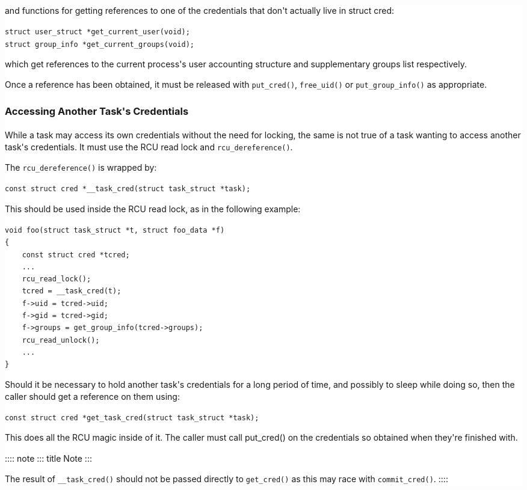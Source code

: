 and functions for getting references to one of the credentials that
don\'t actually live in struct cred:

    struct user_struct *get_current_user(void);
    struct group_info *get_current_groups(void);

which get references to the current process\'s user accounting structure
and supplementary groups list respectively.

Once a reference has been obtained, it must be released with
`put_cred()`, `free_uid()` or `put_group_info()` as appropriate.

### Accessing Another Task\'s Credentials

While a task may access its own credentials without the need for
locking, the same is not true of a task wanting to access another
task\'s credentials. It must use the RCU read lock and
`rcu_dereference()`.

The `rcu_dereference()` is wrapped by:

    const struct cred *__task_cred(struct task_struct *task);

This should be used inside the RCU read lock, as in the following
example:

    void foo(struct task_struct *t, struct foo_data *f)
    {
        const struct cred *tcred;
        ...
        rcu_read_lock();
        tcred = __task_cred(t);
        f->uid = tcred->uid;
        f->gid = tcred->gid;
        f->groups = get_group_info(tcred->groups);
        rcu_read_unlock();
        ...
    }

Should it be necessary to hold another task\'s credentials for a long
period of time, and possibly to sleep while doing so, then the caller
should get a reference on them using:

    const struct cred *get_task_cred(struct task_struct *task);

This does all the RCU magic inside of it. The caller must call
put_cred() on the credentials so obtained when they\'re finished with.

:::: note
::: title
Note
:::

The result of `__task_cred()` should not be passed directly to
`get_cred()` as this may race with `commit_cred()`.
::::
